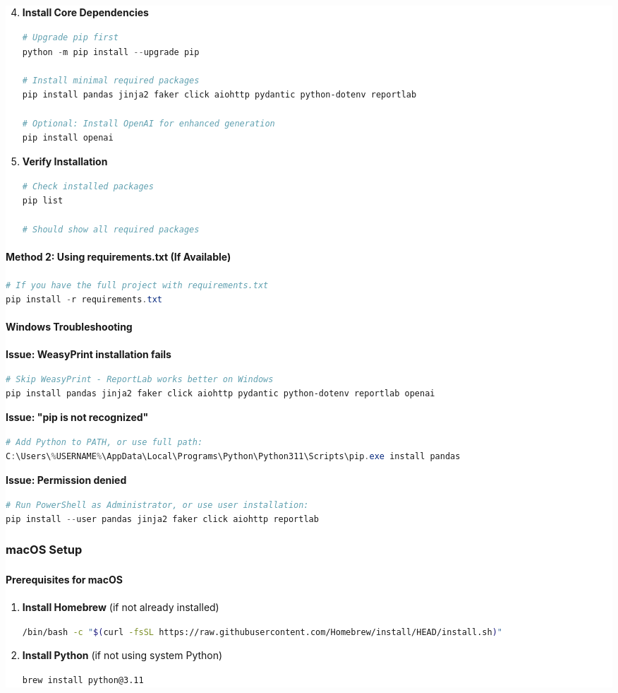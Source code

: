 4. **Install Core Dependencies**
   ```powershell
   # Upgrade pip first
   python -m pip install --upgrade pip
   
   # Install minimal required packages
   pip install pandas jinja2 faker click aiohttp pydantic python-dotenv reportlab
   
   # Optional: Install OpenAI for enhanced generation
   pip install openai
   ```

5. **Verify Installation**
   ```powershell
   # Check installed packages
   pip list
   
   # Should show all required packages
   ```

#### Method 2: Using requirements.txt (If Available)

```powershell
# If you have the full project with requirements.txt
pip install -r requirements.txt
```

#### Windows Troubleshooting

**Issue: WeasyPrint installation fails**
```powershell
# Skip WeasyPrint - ReportLab works better on Windows
pip install pandas jinja2 faker click aiohttp pydantic python-dotenv reportlab openai
```

**Issue: "pip is not recognized"**
```powershell
# Add Python to PATH, or use full path:
C:\Users\%USERNAME%\AppData\Local\Programs\Python\Python311\Scripts\pip.exe install pandas
```

**Issue: Permission denied**
```powershell
# Run PowerShell as Administrator, or use user installation:
pip install --user pandas jinja2 faker click aiohttp reportlab
```

### macOS Setup

#### Prerequisites for macOS

1. **Install Homebrew** (if not already installed)
   ```bash
   /bin/bash -c "$(curl -fsSL https://raw.githubusercontent.com/Homebrew/install/HEAD/install.sh)"
   ```

2. **Install Python** (if not using system Python)
   ```bash
   brew install python@3.11
   ```
